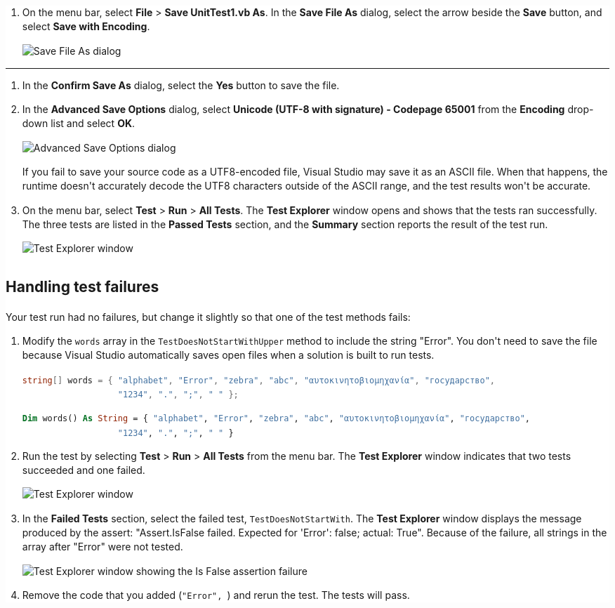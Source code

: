 1. On the menu bar, select **File** > **Save UnitTest1.vb As**. In the **Save File As** dialog, select the arrow beside the **Save** button, and select **Save with Encoding**.

   ![Save File As dialog](./media/testing-library-with-visual-studio/savefileas.png)
---

1. In the **Confirm Save As** dialog, select the **Yes** button to save the file.

1. In the **Advanced Save Options** dialog, select **Unicode (UTF-8 with signature) - Codepage 65001** from the **Encoding** drop-down list and select **OK**.

   ![Advanced Save Options dialog](./media/testing-library-with-visual-studio/advancedsaveoptions.png)

   If you fail to save your source code as a UTF8-encoded file, Visual Studio may save it as an ASCII file. When that happens, the runtime doesn't accurately decode the UTF8 characters outside of the ASCII range, and the test results won't be accurate.

1. On the menu bar, select **Test** > **Run** > **All Tests**. The **Test Explorer** window opens and shows that the tests ran successfully. The three tests are listed in the **Passed Tests** section, and the **Summary** section reports the result of the test run.

   ![Test Explorer window](./media/testing-library-with-visual-studio/firsttest.png)

## Handling test failures

Your test run had no failures, but change it slightly so that one of the test methods fails:

1. Modify the `words` array in the `TestDoesNotStartWithUpper` method to include the string "Error". You don't need to save the file because Visual Studio automatically saves open files when a solution is built to run tests.

   ```csharp
   string[] words = { "alphabet", "Error", "zebra", "abc", "αυτοκινητοβιομηχανία", "государство",
                      "1234", ".", ";", " " };
   ```
   ```vb
   Dim words() As String = { "alphabet", "Error", "zebra", "abc", "αυτοκινητοβιομηχανία", "государство",
                      "1234", ".", ";", " " }

   ```
1. Run the test by selecting **Test** > **Run** > **All Tests** from the menu bar. The **Test Explorer** window indicates that two tests succeeded and one failed.

   ![Test Explorer window](./media/testing-library-with-visual-studio/failedtest.png)

1. In the **Failed Tests** section, select the failed test, `TestDoesNotStartWith`. The **Test Explorer** window displays the message produced by the assert: "Assert.IsFalse failed. Expected for 'Error': false; actual: True". Because of the failure, all strings in the array after "Error" were not tested.

   ![Test Explorer window showing the Is False assertion failure](./media/testing-library-with-visual-studio/failedtestdetail.png)

1. Remove the code that you added (`"Error", `) and rerun the test. The tests will pass.
